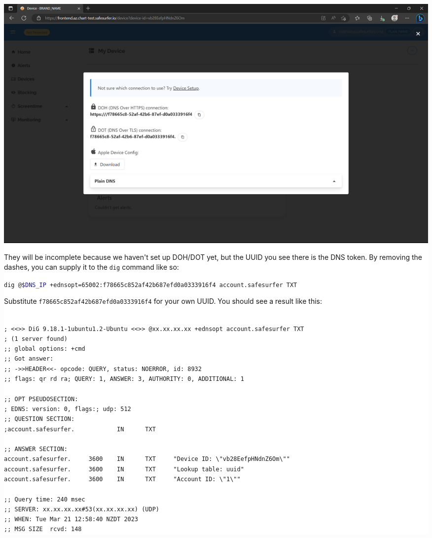 ![](./img/dashboard-7.png)

They will be incomplete because we haven't set up DOH/DOT yet, but the UUID you see there is the DNS token. By removing the dashes, you can supply it to the `dig` command like so:

```sh
dig @$DNS_IP +ednsopt=65002:f78665c852af42b687efd0a0333916f4 account.safesurfer TXT
```

Substitute `f78665c852af42b687efd0a0333916f4` for your own UUID. You should see a result like this:

```

; <<>> DiG 9.18.1-1ubuntu1.2-Ubuntu <<>> @xx.xx.xx.xx +ednsopt account.safesurfer TXT
; (1 server found)
;; global options: +cmd
;; Got answer:
;; ->>HEADER<<- opcode: QUERY, status: NOERROR, id: 8932
;; flags: qr rd ra; QUERY: 1, ANSWER: 3, AUTHORITY: 0, ADDITIONAL: 1

;; OPT PSEUDOSECTION:
; EDNS: version: 0, flags:; udp: 512
;; QUESTION SECTION:
;account.safesurfer.            IN      TXT

;; ANSWER SECTION:
account.safesurfer.     3600    IN      TXT     "Device ID: \"vb28EefpHNdnZ6Om\""
account.safesurfer.     3600    IN      TXT     "Lookup table: uuid"
account.safesurfer.     3600    IN      TXT     "Account ID: \"1\""

;; Query time: 240 msec
;; SERVER: xx.xx.xx.xx#53(xx.xx.xx.xx) (UDP)
;; WHEN: Tue Mar 21 12:58:40 NZDT 2023
;; MSG SIZE  rcvd: 148

```
